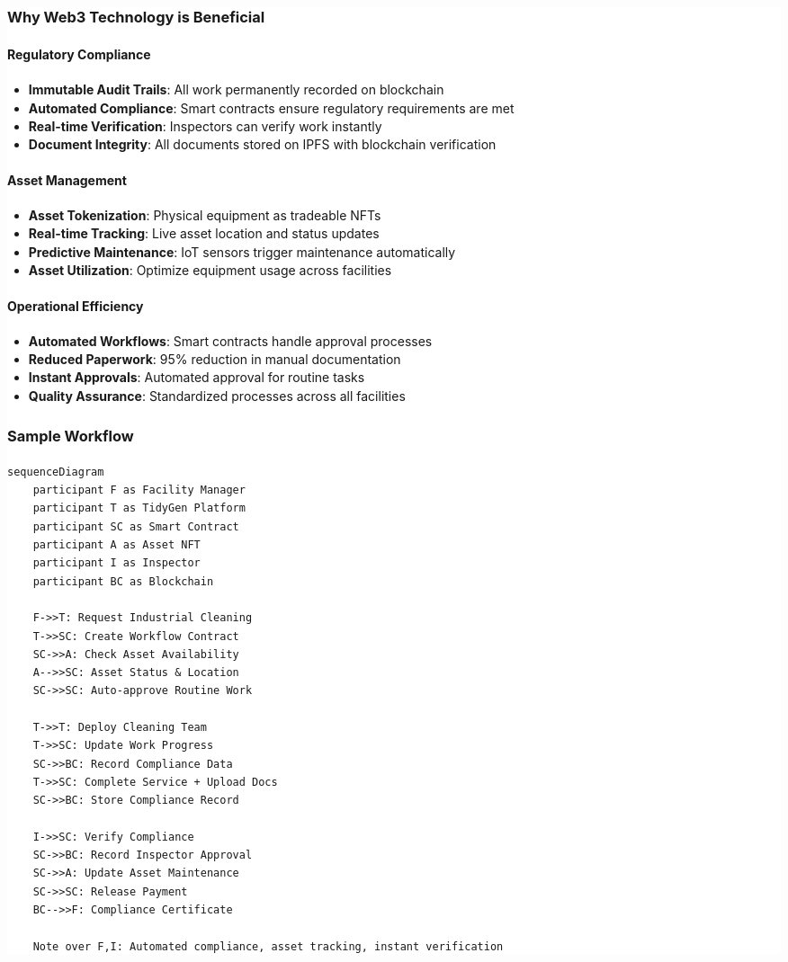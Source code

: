 ### **Why Web3 Technology is Beneficial**

#### **Regulatory Compliance**
- **Immutable Audit Trails**: All work permanently recorded on blockchain
- **Automated Compliance**: Smart contracts ensure regulatory requirements are met
- **Real-time Verification**: Inspectors can verify work instantly
- **Document Integrity**: All documents stored on IPFS with blockchain verification

#### **Asset Management**
- **Asset Tokenization**: Physical equipment as tradeable NFTs
- **Real-time Tracking**: Live asset location and status updates
- **Predictive Maintenance**: IoT sensors trigger maintenance automatically
- **Asset Utilization**: Optimize equipment usage across facilities

#### **Operational Efficiency**
- **Automated Workflows**: Smart contracts handle approval processes
- **Reduced Paperwork**: 95% reduction in manual documentation
- **Instant Approvals**: Automated approval for routine tasks
- **Quality Assurance**: Standardized processes across all facilities

### **Sample Workflow**

```mermaid
sequenceDiagram
    participant F as Facility Manager
    participant T as TidyGen Platform
    participant SC as Smart Contract
    participant A as Asset NFT
    participant I as Inspector
    participant BC as Blockchain
    
    F->>T: Request Industrial Cleaning
    T->>SC: Create Workflow Contract
    SC->>A: Check Asset Availability
    A-->>SC: Asset Status & Location
    SC->>SC: Auto-approve Routine Work
    
    T->>T: Deploy Cleaning Team
    T->>SC: Update Work Progress
    SC->>BC: Record Compliance Data
    T->>SC: Complete Service + Upload Docs
    SC->>BC: Store Compliance Record
    
    I->>SC: Verify Compliance
    SC->>BC: Record Inspector Approval
    SC->>A: Update Asset Maintenance
    SC->>SC: Release Payment
    BC-->>F: Compliance Certificate
    
    Note over F,I: Automated compliance, asset tracking, instant verification
```
